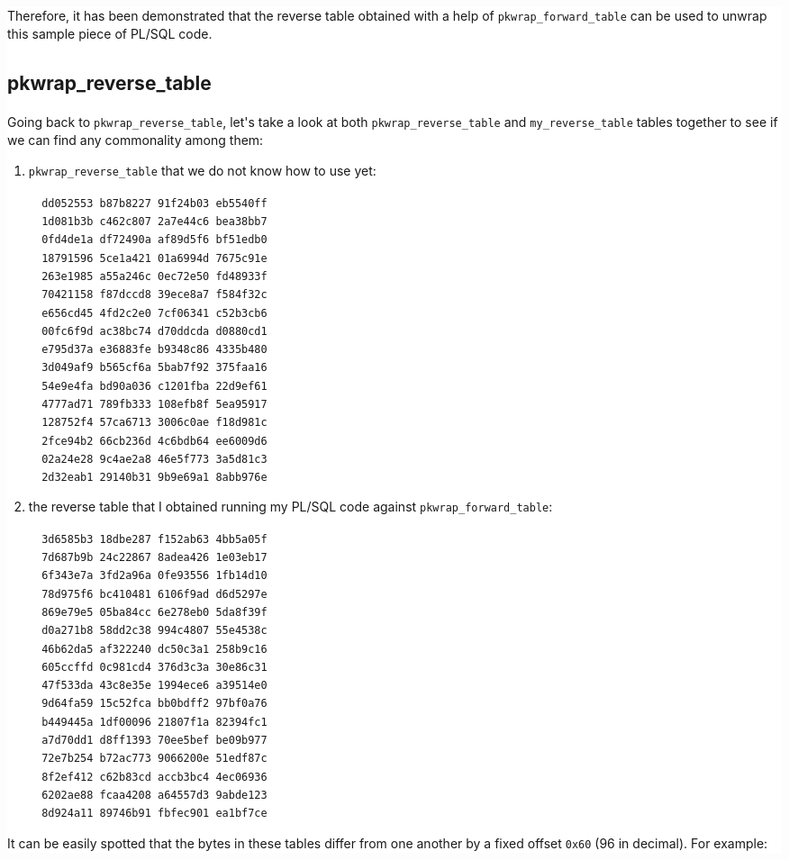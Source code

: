 ```sql
```

Therefore, it has been demonstrated that the reverse table obtained with a help of `pkwrap_forward_table` can be used to unwrap this sample piece of PL/SQL code.

## pkwrap\_reverse\_table

Going back to `pkwrap_reverse_table`, let's take a look at both `pkwrap_reverse_table` and `my_reverse_table` tables together to see if we can find any commonality among them:

1. `pkwrap_reverse_table` that we do not know how to use yet:
   ```
     dd052553 b87b8227 91f24b03 eb5540ff
     1d081b3b c462c807 2a7e44c6 bea38bb7
     0fd4de1a df72490a af89d5f6 bf51edb0
     18791596 5ce1a421 01a6994d 7675c91e
     263e1985 a55a246c 0ec72e50 fd48933f
     70421158 f87dccd8 39ece8a7 f584f32c
     e656cd45 4fd2c2e0 7cf06341 c52b3cb6
     00fc6f9d ac38bc74 d70ddcda d0880cd1
     e795d37a e36883fe b9348c86 4335b480
     3d049af9 b565cf6a 5bab7f92 375faa16
     54e9e4fa bd90a036 c1201fba 22d9ef61
     4777ad71 789fb333 108efb8f 5ea95917
     128752f4 57ca6713 3006c0ae f18d981c
     2fce94b2 66cb236d 4c6bdb64 ee6009d6
     02a24e28 9c4ae2a8 46e5f773 3a5d81c3
     2d32eab1 29140b31 9b9e69a1 8abb976e
   ```

1. the reverse table that I obtained running my PL/SQL code against `pkwrap_forward_table`:
   ```
     3d6585b3 18dbe287 f152ab63 4bb5a05f
     7d687b9b 24c22867 8adea426 1e03eb17
     6f343e7a 3fd2a96a 0fe93556 1fb14d10
     78d975f6 bc410481 6106f9ad d6d5297e
     869e79e5 05ba84cc 6e278eb0 5da8f39f
     d0a271b8 58dd2c38 994c4807 55e4538c
     46b62da5 af322240 dc50c3a1 258b9c16
     605ccffd 0c981cd4 376d3c3a 30e86c31
     47f533da 43c8e35e 1994ece6 a39514e0
     9d64fa59 15c52fca bb0bdff2 97bf0a76
     b449445a 1df00096 21807f1a 82394fc1
     a7d70dd1 d8ff1393 70ee5bef be09b977
     72e7b254 b72ac773 9066200e 51edf87c
     8f2ef412 c62b83cd accb3bc4 4ec06936
     6202ae88 fcaa4208 a64557d3 9abde123
     8d924a11 89746b91 fbfec901 ea1bf7ce
   ```

It can be easily spotted that the bytes in these tables differ from one another by a fixed offset `0x60` (96 in decimal).
For example:

